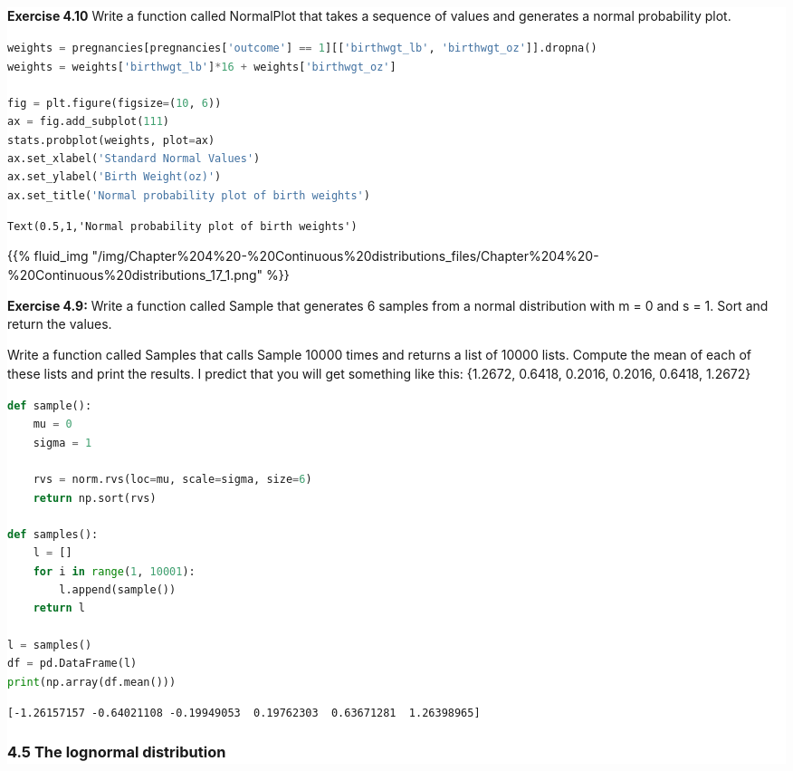 <b>Exercise 4.10</b> Write a function called NormalPlot that takes a sequence of values and generates a normal probability plot.


```python
weights = pregnancies[pregnancies['outcome'] == 1][['birthwgt_lb', 'birthwgt_oz']].dropna()
weights = weights['birthwgt_lb']*16 + weights['birthwgt_oz']

fig = plt.figure(figsize=(10, 6))
ax = fig.add_subplot(111)
stats.probplot(weights, plot=ax)
ax.set_xlabel('Standard Normal Values')
ax.set_ylabel('Birth Weight(oz)')
ax.set_title('Normal probability plot of birth weights')
```




    Text(0.5,1,'Normal probability plot of birth weights')


{{% fluid_img "/img/Chapter%204%20-%20Continuous%20distributions_files/Chapter%204%20-%20Continuous%20distributions_17_1.png" %}}



<b>Exercise 4.9:</b> Write a function called Sample that generates 6 samples from a normal distribution with m = 0 and s = 1. Sort and return the values.

Write a function called Samples that calls Sample 10000 times and returns a list of 10000 lists. Compute the mean of each of these lists and print the results. I predict
that you will get something like this: {1.2672, 0.6418, 0.2016, 0.2016, 0.6418, 1.2672}


```python
def sample():
    mu = 0
    sigma = 1

    rvs = norm.rvs(loc=mu, scale=sigma, size=6)
    return np.sort(rvs)

def samples():
    l = []
    for i in range(1, 10001):
        l.append(sample())
    return l

l = samples()
df = pd.DataFrame(l)
print(np.array(df.mean()))
```

    [-1.26157157 -0.64021108 -0.19949053  0.19762303  0.63671281  1.26398965]


### 4.5 The lognormal distribution
